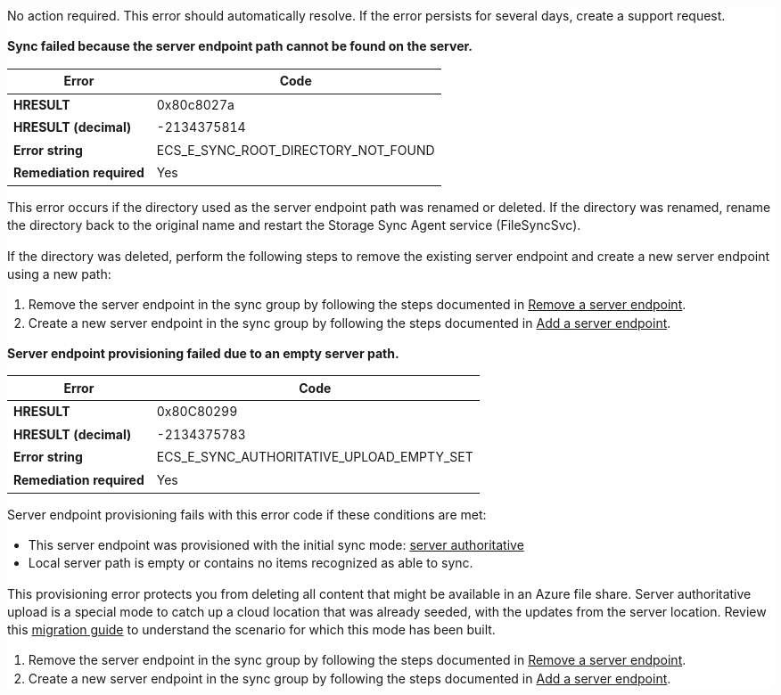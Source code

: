 No action required. This error should automatically resolve. If the error persists for several days, create a support request.

<a id="-2134375814"></a>**Sync failed because the server endpoint path cannot be found on the server.**  

| Error | Code |
|-|-|
| **HRESULT** | 0x80c8027a |
| **HRESULT (decimal)** | -2134375814 |
| **Error string** | ECS_E_SYNC_ROOT_DIRECTORY_NOT_FOUND |
| **Remediation required** | Yes |

This error occurs if the directory used as the server endpoint path was renamed or deleted. If the directory was renamed, rename the directory back to the original name and restart the Storage Sync Agent service (FileSyncSvc).

If the directory was deleted, perform the following steps to remove the existing server endpoint and create a new server endpoint using a new path:

1. Remove the server endpoint in the sync group by following the steps documented in [Remove a server endpoint](/azure/storage/file-sync/file-sync-server-endpoint-delete).
1. Create a new server endpoint in the sync group by following the steps documented in [Add a server endpoint](/azure/storage/file-sync/file-sync-server-endpoint-create).

<a id="-2134375783"></a>**Server endpoint provisioning failed due to an empty server path.**

| Error | Code |
|-|-|
| **HRESULT** | 0x80C80299 |
| **HRESULT (decimal)** | -2134375783 |
| **Error string** | ECS_E_SYNC_AUTHORITATIVE_UPLOAD_EMPTY_SET |
| **Remediation required** | Yes |

Server endpoint provisioning fails with this error code if these conditions are met:

- This server endpoint was provisioned with the initial sync mode: [server authoritative](/azure/storage/file-sync/file-sync-server-endpoint-create#initial-sync-section)
- Local server path is empty or contains no items recognized as able to sync.

This provisioning error protects you from deleting all content that might be available in an Azure file share. Server authoritative upload is a special mode to catch up a cloud location that was already seeded, with the updates from the server location. Review this [migration guide](/azure/storage/files/storage-files-migration-server-hybrid-databox) to understand the scenario for which this mode has been built.

1. Remove the server endpoint in the sync group by following the steps documented in [Remove a server endpoint](/azure/storage/file-sync/file-sync-server-endpoint-delete).
1. Create a new server endpoint in the sync group by following the steps documented in [Add a server endpoint](/azure/storage/file-sync/file-sync-server-endpoint-create).

